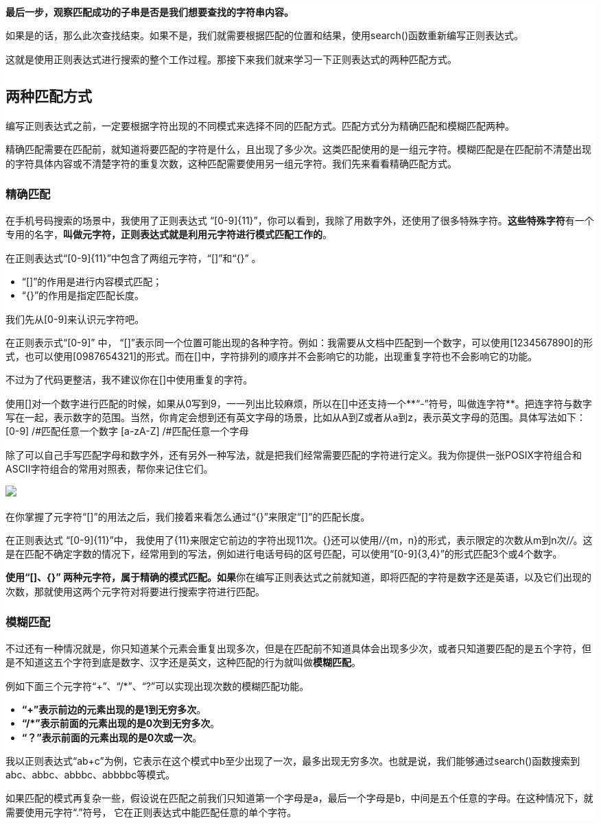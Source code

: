 **最后一步，观察匹配成功的子串是否是我们想要查找的字符串内容。**

如果是的话，那么此次查找结束。如果不是，我们就需要根据匹配的位置和结果，使用search()函数重新编写正则表达式。

这就是使用正则表达式进行搜索的整个工作过程。那接下来我们就来学习一下正则表达式的两种匹配方式。

## 两种匹配方式

编写正则表达式之前，一定要根据字符出现的不同模式来选择不同的匹配方式。匹配方式分为精确匹配和模糊匹配两种。

精确匹配需要在匹配前，就知道将要匹配的字符是什么，且出现了多少次。这类匹配使用的是一组元字符。模糊匹配是在匹配前不清楚出现的字符具体内容或不清楚字符的重复次数，这种匹配需要使用另一组元字符。我们先来看看精确匹配方式。

### 精确匹配

在手机号码搜索的场景中，我使用了正则表达式 “[0-9]{11}”，你可以看到，我除了用数字外，还使用了很多特殊字符。**这些特殊字符**有一个专用的名字，**叫做元字符，正则表达式就是利用元字符进行模式匹配工作的**。

在正则表达式“[0-9]{11}”中包含了两组元字符，“[]”和“{}” 。

* “[]”的作用是进行内容模式匹配；
* “{}”的作用是指定匹配长度。

我们先从[0-9]来认识元字符吧。

在正则表示式“[0-9]” 中， “[]”表示同一个位置可能出现的各种字符。例如：我需要从文档中匹配到一个数字，可以使用[1234567890]的形式，也可以使用[0987654321]的形式。而在[]中，字符排列的顺序并不会影响它的功能，出现重复字符也不会影响它的功能。

不过为了代码更整洁，我不建议你在[]中使用重复的字符。

使用[]对一个数字进行匹配的时候，如果从0写到9，一一列出比较麻烦，所以在[]中还支持一个**“-”符号，叫做连字符**。把连字符与数字写在一起，表示数字的范围。当然，你肯定会想到还有英文字母的场景，比如从A到Z或者从a到z，表示英文字母的范围。具体写法如下：
[0-9] /#匹配任意一个数字 [a-zA-Z] /#匹配任意一个字母

除了可以自己手写匹配字母和数字外，还有另外一种写法，就是把我们经常需要匹配的字符进行定义。我为你提供一张POSIX字符组合和ASCII字符组合的常用对照表，帮你来记住它们。

![](https://learn.lianglianglee.com/%e4%b8%93%e6%a0%8f/Python%e8%87%aa%e5%8a%a8%e5%8c%96%e5%8a%9e%e5%85%ac%e5%ae%9e%e6%88%98%e8%af%be/assets/5062551c283445099522554b98be103a.jpg)

在你掌握了元字符“[]”的用法之后，我们接着来看怎么通过“{}”来限定“[]”的匹配长度。

在正则表达式 “[0-9]{11}”中， 我使用了{11}来限定它前边的字符出现11次。{}还可以使用/*/*{m，n}的形式，表示限定的次数从m到n次/*/*。这是在匹配不确定字数的情况下，经常用到的写法，例如进行电话号码的区号匹配，可以使用“[0-9]{3,4}”的形式匹配3个或4个数字。

**使用“[]、{}” 两种元字符，属于精确的模式匹配。如果**你在编写正则表达式之前就知道，即将匹配的字符是数字还是英语，以及它们出现的次数，那就使用这两个元字符对将要进行搜索字符进行匹配。

### 模糊匹配

不过还有一种情况就是，你只知道某个元素会重复出现多次，但是在匹配前不知道具体会出现多少次，或者只知道要匹配的是五个字符，但是不知道这五个字符到底是数字、汉字还是英文，这种匹配的行为就叫做**模糊匹配**。

例如下面三个元字符“+”、“/*”、“?”可以实现出现次数的模糊匹配功能。

* **“+”**表示前边的元素出现的是**1到无穷多次**。
* **“/*”**表示前面的元素出现的是**0次到无穷多次**。
* **“？”**表示前面的元素出现的是**0次或一次**。

我以正则表达式“ab+c”为例，它表示在这个模式中b至少出现了一次，最多出现无穷多次。也就是说，我们能够通过search()函数搜索到abc、abbc、abbbc、abbbbc等模式。

如果匹配的模式再复杂一些，假设说在匹配之前我们只知道第一个字母是a，最后一个字母是b，中间是五个任意的字母。在这种情况下，就需要使用元字符“.”符号， 它在正则表达式中能匹配任意的单个字符。
